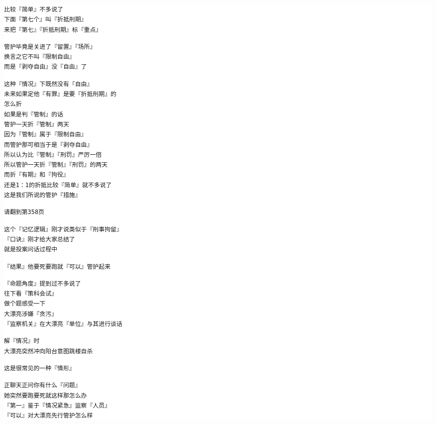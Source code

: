 ```text
比较『简单』不多说了
下面『第七个』叫『折抵刑期』
来把『第七』『折抵刑期』标『重点』
```

```text
管护毕竟是关进了『留置』『场所』
换言之它不叫『限制自由』
而是『剥夺自由』没『自由』了
```

```text
这种『情况』下既然没有『自由』
未来如果定他『有罪』是要『折抵刑期』的
怎么折
如果是判『管制』的话
管护一天折『管制』两天
因为『管制』属于『限制自由』
而管护那可相当于是『剥夺自由』
所以认为比『管制』『刑罚』严厉一倍
所以管护一天折『管制』『刑罚』的两天
而折『有期』和『拘役』
还是1：1的折抵比较『简单』就不多说了
这是我们所说的管护『措施』
```

```text
请翻到第358页
```

```text
这个『记忆逻辑』刚才说类似于『刑事拘留』
『口诀』刚才给大家总结了
就是投案问话过程中
```

```text
『结果』他要死要跑就『可以』管护起来
```

```text
『命题角度』提到过不多说了
往下看『策科会试』
做个题感受一下
大漂亮涉嫌『贪污』
『监察机关』在大漂亮『单位』与其进行谈话
```

```text
解『情况』时
大漂亮突然冲向阳台意图跳楼自杀
```

```text
这是很常见的一种『情形』
```

```text
正聊天正问你有什么『问题』
她突然要跑要死就这样那怎么办
『第一』鉴于『情况紧急』监察『人员』
『可以』对大漂亮先行管护怎么样
```
